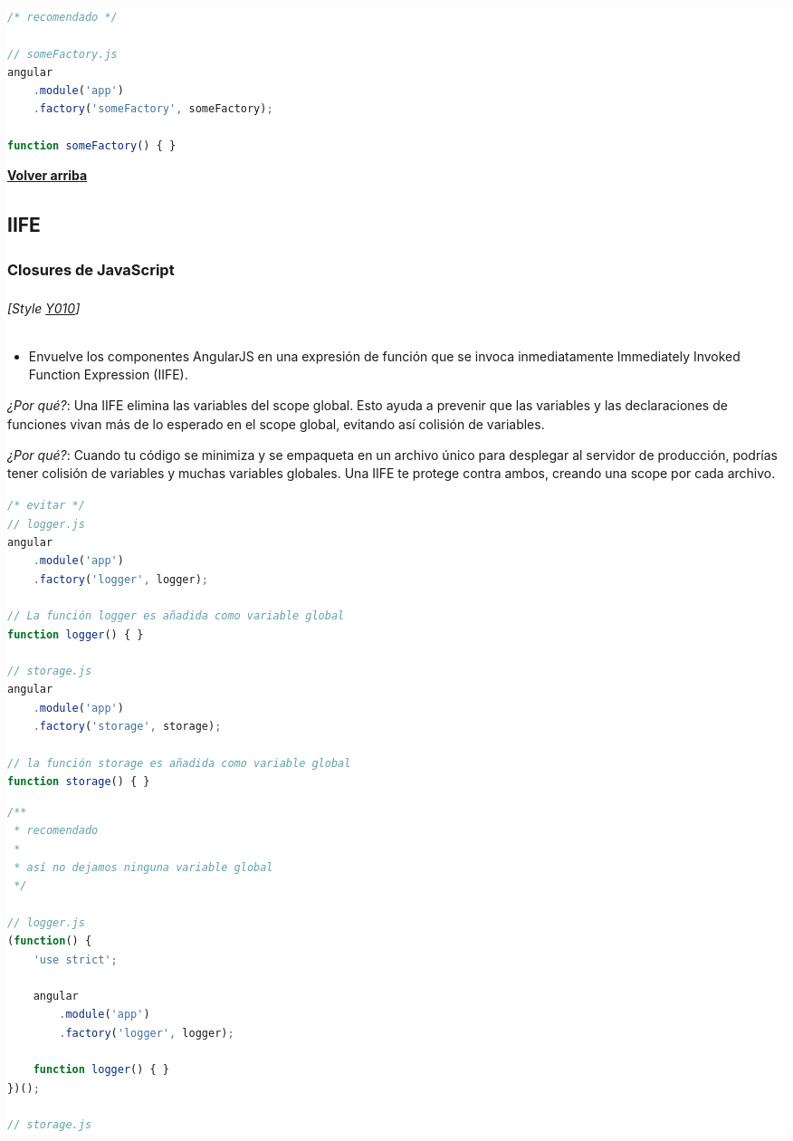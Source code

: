   ```javascript
  /* recomendado */

  // someFactory.js
  angular
      .module('app')
      .factory('someFactory', someFactory);

  function someFactory() { }
  ```

**[Volver arriba](#tabla-de-contenidos)**

## IIFE
### Closures de JavaScript
###### [Style [Y010](#style-y010)]

  - Envuelve los componentes AngularJS en una expresión de función que se invoca inmediatamente Immediately Invoked Function Expression (IIFE).

  *¿Por qué?*: Una IIFE elimina las variables del scope global. Esto ayuda a prevenir que las variables y las declaraciones de funciones vivan más de lo esperado en el scope global, evitando así colisión de variables.

  *¿Por qué?*: Cuando tu código se minimiza y se empaqueta en un archivo único para desplegar al servidor de producción, podrías tener colisión de variables y muchas variables globales. Una IIFE te protege contra ambos, creando una scope por cada archivo.

  ```javascript
  /* evitar */
  // logger.js
  angular
      .module('app')
      .factory('logger', logger);

  // La función logger es añadida como variable global
  function logger() { }

  // storage.js
  angular
      .module('app')
      .factory('storage', storage);

  // la función storage es añadida como variable global
  function storage() { }
  ```

  ```javascript
  /**
   * recomendado
   *
   * así no dejamos ninguna variable global
   */

  // logger.js
  (function() {
      'use strict';

      angular
          .module('app')
          .factory('logger', logger);

      function logger() { }
  })();

  // storage.js
  ```
